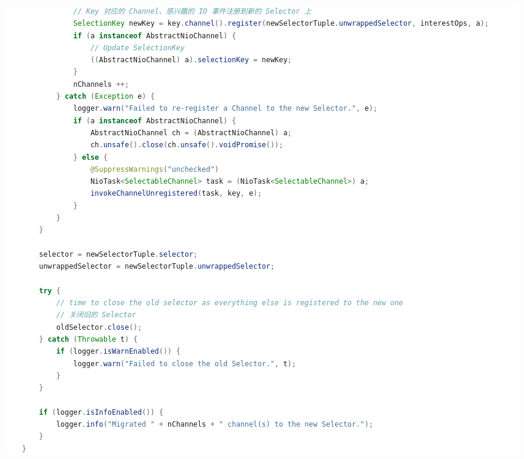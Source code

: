 ```java
                // Key 对应的 Channel、感兴趣的 IO 事件注册到新的 Selector 上
                SelectionKey newKey = key.channel().register(newSelectorTuple.unwrappedSelector, interestOps, a);
                if (a instanceof AbstractNioChannel) {
                    // Update SelectionKey
                    ((AbstractNioChannel) a).selectionKey = newKey;
                }
                nChannels ++;
            } catch (Exception e) {
                logger.warn("Failed to re-register a Channel to the new Selector.", e);
                if (a instanceof AbstractNioChannel) {
                    AbstractNioChannel ch = (AbstractNioChannel) a;
                    ch.unsafe().close(ch.unsafe().voidPromise());
                } else {
                    @SuppressWarnings("unchecked")
                    NioTask<SelectableChannel> task = (NioTask<SelectableChannel>) a;
                    invokeChannelUnregistered(task, key, e);
                }
            }
        }

        selector = newSelectorTuple.selector;
        unwrappedSelector = newSelectorTuple.unwrappedSelector;

        try {
            // time to close the old selector as everything else is registered to the new one
            // 关闭旧的 Selector
            oldSelector.close();
        } catch (Throwable t) {
            if (logger.isWarnEnabled()) {
                logger.warn("Failed to close the old Selector.", t);
            }
        }

        if (logger.isInfoEnabled()) {
            logger.info("Migrated " + nChannels + " channel(s) to the new Selector.");
        }
    }
```

